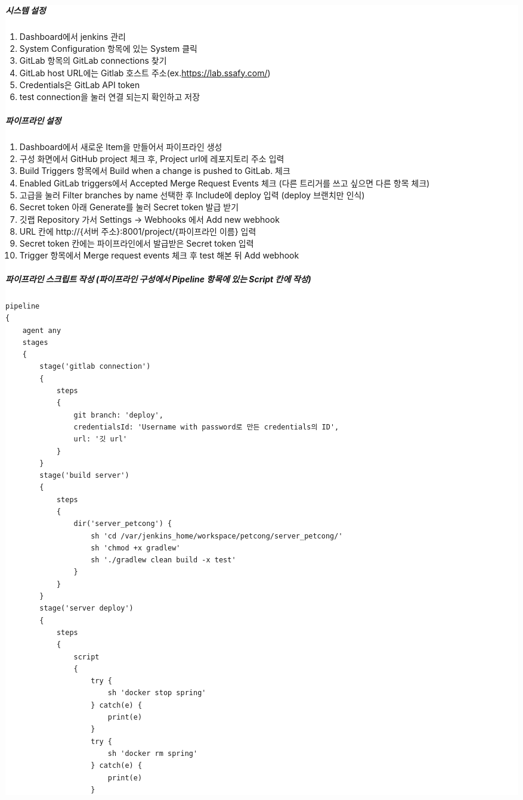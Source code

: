 ##### 시스템 설정
1. Dashboard에서 jenkins 관리
2. System Configuration 항목에 있는 System 클릭
3. GitLab 항목의 GitLab connections 찾기
4. GitLab host URL에는 Gitlab 호스트 주소(ex.https://lab.ssafy.com/)
5. Credentials은 GitLab API token
6. test connection을 눌러 연결 되는지 확인하고 저장

##### 파이프라인 설정
1. Dashboard에서 새로운 Item을 만들어서 파이프라인 생성
2. 구성 화면에서 GitHub project 체크 후, Project url에 레포지토리 주소 입력
3. Build Triggers 항목에서 Build when a change is pushed to GitLab. 체크
4. Enabled GitLab triggers에서 Accepted Merge Request Events 체크 (다른 트리거를 쓰고 싶으면 다른 항목 체크)
5. 고급을 눌러 Filter branches by name 선택한 후 Include에 deploy 입력 (deploy 브랜치만 인식)
6. Secret token 아래 Generate를 눌러 Secret token 발급 받기
7. 깃랩 Repository 가서 Settings -> Webhooks 에서 Add new webhook
8. URL 칸에 http://{서버 주소}:8001/project/{파이프라인 이름} 입력
9. Secret token 칸에는 파이프라인에서 발급받은 Secret token 입력
10. Trigger 항목에서 Merge request events 체크 후 test 해본 뒤 Add webhook

##### 파이프라인 스크립트 작성 (파이프라인 구성에서 Pipeline 항목에 있는 Script 칸에 작성)
```
pipeline
{
    agent any
    stages
    {
        stage('gitlab connection')
        {
            steps
            {
                git branch: 'deploy',
                credentialsId: 'Username with password로 만든 credentials의 ID',
                url: '깃 url'
            }
        }
        stage('build server')
        {
            steps
            {
                dir('server_petcong') {
                    sh 'cd /var/jenkins_home/workspace/petcong/server_petcong/'
                    sh 'chmod +x gradlew'
                    sh './gradlew clean build -x test'
                }
            }
        }
        stage('server deploy')
        {
            steps
            {
                script 
                {
                    try {
                        sh 'docker stop spring'
                    } catch(e) {
                        print(e)
                    }
                    try {
                        sh 'docker rm spring'
                    } catch(e) {
                        print(e)
                    }
```